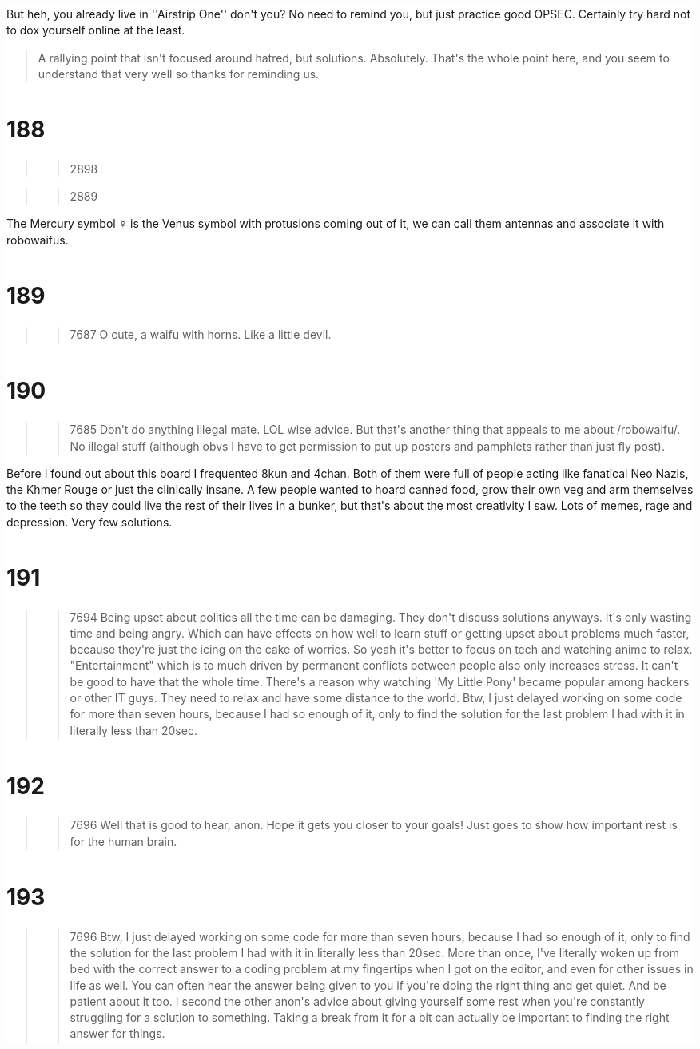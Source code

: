 But heh, you already live in ''Airstrip One'' don't you? No need to remind you, but just practice good OPSEC. Certainly try hard not to dox yourself online at the least.

> A rallying point that isn't focused around hatred, but solutions.
Absolutely. That's the whole point here, and you seem to understand that very well so thanks for reminding us.

# 188
>>2898

>>2889

The Mercury symbol ☿ is the Venus symbol with protusions coming out of it, we can call them antennas and associate it with robowaifus.

# 189
>>7687
O cute, a waifu with horns. Like a little devil.

# 190
>>7685
>Don't do anything illegal mate.
LOL wise advice. But that's another thing that appeals to me about /robowaifu/. No illegal stuff (although obvs I have to get permission to put up posters and pamphlets rather than just fly post). 

Before I found out about this board I frequented 8kun and 4chan. Both of them were full of people acting like fanatical Neo Nazis, the Khmer Rouge or just the clinically insane.  A few people wanted to hoard canned food, grow their own veg and arm themselves to the teeth so they could live the rest of their lives in a bunker, but that's about the most creativity I saw. Lots of memes, rage and depression. Very few solutions.

# 191
>>7694
Being upset about politics all the time can be damaging. They don't discuss solutions anyways. It's only wasting time and being angry. Which can have effects on how well to learn stuff or getting upset about problems much faster, because they're just the icing on the cake of worries.
So yeah it's better to focus on tech and watching anime to relax. "Entertainment" which is to much driven by permanent conflicts between people also only increases stress. It can't be good to have that the whole time. There's a reason why watching 'My Little Pony' became popular among hackers or other IT guys. They need to relax and have some distance to the world.
Btw, I just delayed working on some code for more than seven hours, because I had so enough of it, only to find the solution for the last problem I had with it in literally less than 20sec.

# 192
>>7696 Well that is good to hear, anon. Hope it gets you closer to your goals! Just goes to show how important rest is for the human brain.

# 193
>>7696
>Btw, I just delayed working on some code for more than seven hours, because I had so enough of it, only to find the solution for the last problem I had with it in literally less than 20sec.
More than once, I've literally woken up from bed with the correct answer to a coding problem at my fingertips when I got on the editor, and even for other issues in life as well. You can often hear the answer being given to you if you're doing the right thing and get quiet. And be patient about it too. I second the other anon's advice about giving yourself some rest when you're constantly struggling for a solution to something. Taking a break from it for a bit can actually be important to finding the right answer for things.
